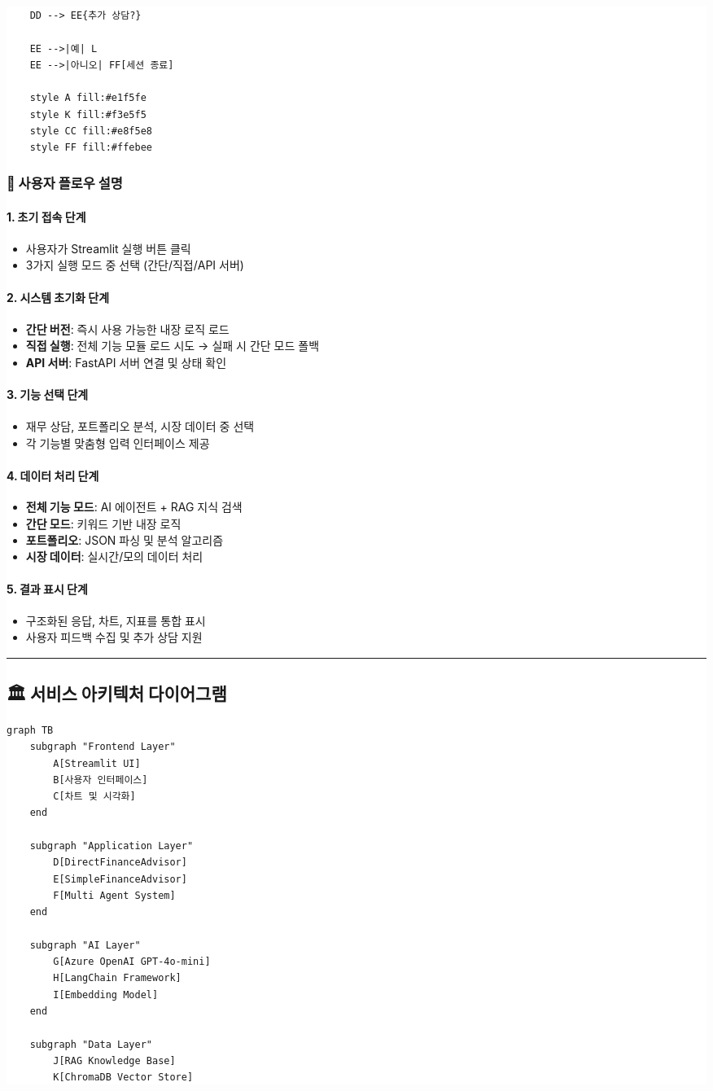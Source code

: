 ```mermaid
    DD --> EE{추가 상담?}
    
    EE -->|예| L
    EE -->|아니오| FF[세션 종료]
    
    style A fill:#e1f5fe
    style K fill:#f3e5f5
    style CC fill:#e8f5e8
    style FF fill:#ffebee
```

### 🔄 사용자 플로우 설명

#### 1. **초기 접속 단계**
- 사용자가 Streamlit 실행 버튼 클릭
- 3가지 실행 모드 중 선택 (간단/직접/API 서버)

#### 2. **시스템 초기화 단계**
- **간단 버전**: 즉시 사용 가능한 내장 로직 로드
- **직접 실행**: 전체 기능 모듈 로드 시도 → 실패 시 간단 모드 폴백
- **API 서버**: FastAPI 서버 연결 및 상태 확인

#### 3. **기능 선택 단계**
- 재무 상담, 포트폴리오 분석, 시장 데이터 중 선택
- 각 기능별 맞춤형 입력 인터페이스 제공

#### 4. **데이터 처리 단계**
- **전체 기능 모드**: AI 에이전트 + RAG 지식 검색
- **간단 모드**: 키워드 기반 내장 로직
- **포트폴리오**: JSON 파싱 및 분석 알고리즘
- **시장 데이터**: 실시간/모의 데이터 처리

#### 5. **결과 표시 단계**
- 구조화된 응답, 차트, 지표를 통합 표시
- 사용자 피드백 수집 및 추가 상담 지원

---

## 🏛️ 서비스 아키텍처 다이어그램

```mermaid
graph TB
    subgraph "Frontend Layer"
        A[Streamlit UI]
        B[사용자 인터페이스]
        C[차트 및 시각화]
    end
    
    subgraph "Application Layer"
        D[DirectFinanceAdvisor]
        E[SimpleFinanceAdvisor]
        F[Multi Agent System]
    end
    
    subgraph "AI Layer"
        G[Azure OpenAI GPT-4o-mini]
        H[LangChain Framework]
        I[Embedding Model]
    end
    
    subgraph "Data Layer"
        J[RAG Knowledge Base]
        K[ChromaDB Vector Store]
```